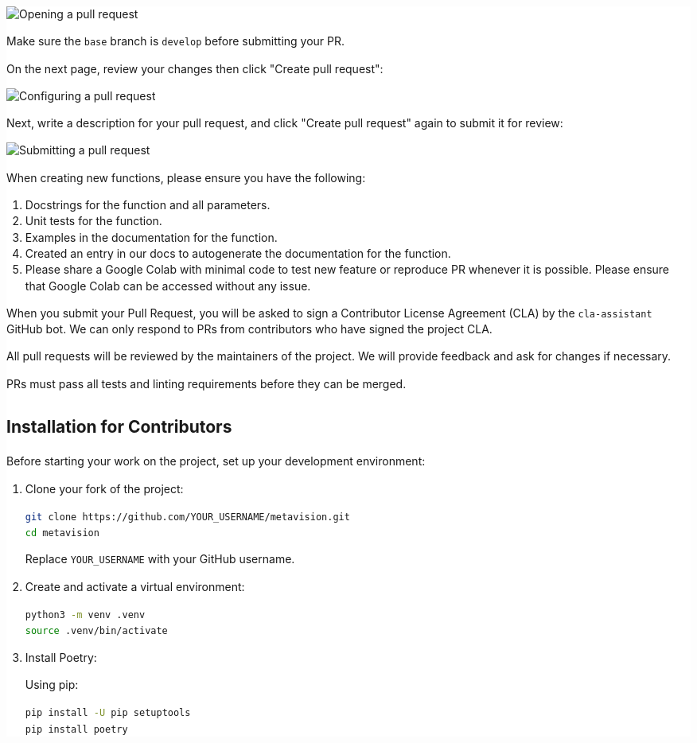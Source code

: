 ![Opening a pull request](https://media.khulnasoft.com/open_pr.png)

Make sure the `base` branch is `develop` before submitting your PR.

On the next page, review your changes then click "Create pull request":

![Configuring a pull request](https://media.khulnasoft.com/create_pr_submit.png)

Next, write a description for your pull request, and click "Create pull request" again to submit it for review:

![Submitting a pull request](https://media.khulnasoft.com/write_pr.png)

When creating new functions, please ensure you have the following:

1. Docstrings for the function and all parameters.
2. Unit tests for the function.
3. Examples in the documentation for the function.
4. Created an entry in our docs to autogenerate the documentation for the function.
5. Please share a Google Colab with minimal code to test new feature or reproduce PR whenever it is possible. Please ensure that Google Colab can be accessed without any issue.

When you submit your Pull Request, you will be asked to sign a Contributor License Agreement (CLA) by the `cla-assistant` GitHub bot. We can only respond to PRs from contributors who have signed the project CLA.

All pull requests will be reviewed by the maintainers of the project. We will provide feedback and ask for changes if necessary.

PRs must pass all tests and linting requirements before they can be merged.

## Installation for Contributors

Before starting your work on the project, set up your development environment:

1. Clone your fork of the project:

   ```bash
   git clone https://github.com/YOUR_USERNAME/metavision.git
   cd metavision
   ```

   Replace `YOUR_USERNAME` with your GitHub username.

2. Create and activate a virtual environment:

   ```bash
   python3 -m venv .venv
   source .venv/bin/activate
   ```

3. Install Poetry:

   Using pip:

   ```bash
   pip install -U pip setuptools
   pip install poetry
   ```
